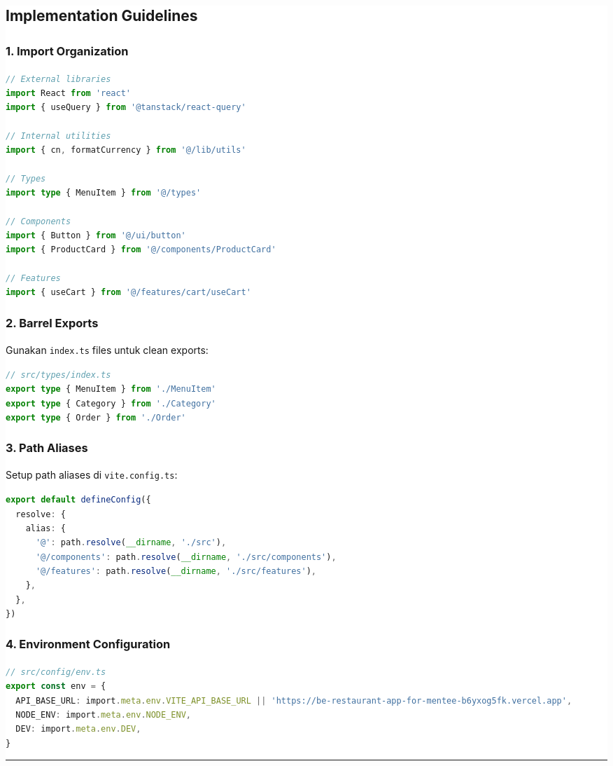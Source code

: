 
## Implementation Guidelines

### 1. Import Organization
```typescript
// External libraries
import React from 'react'
import { useQuery } from '@tanstack/react-query'

// Internal utilities
import { cn, formatCurrency } from '@/lib/utils'

// Types
import type { MenuItem } from '@/types'

// Components
import { Button } from '@/ui/button'
import { ProductCard } from '@/components/ProductCard'

// Features
import { useCart } from '@/features/cart/useCart'
```

### 2. Barrel Exports
Gunakan `index.ts` files untuk clean exports:
```typescript
// src/types/index.ts
export type { MenuItem } from './MenuItem'
export type { Category } from './Category'
export type { Order } from './Order'
```

### 3. Path Aliases
Setup path aliases di `vite.config.ts`:
```typescript
export default defineConfig({
  resolve: {
    alias: {
      '@': path.resolve(__dirname, './src'),
      '@/components': path.resolve(__dirname, './src/components'),
      '@/features': path.resolve(__dirname, './src/features'),
    },
  },
})
```

### 4. Environment Configuration
```typescript
// src/config/env.ts
export const env = {
  API_BASE_URL: import.meta.env.VITE_API_BASE_URL || 'https://be-restaurant-app-for-mentee-b6yxog5fk.vercel.app',
  NODE_ENV: import.meta.env.NODE_ENV,
  DEV: import.meta.env.DEV,
}
```

---